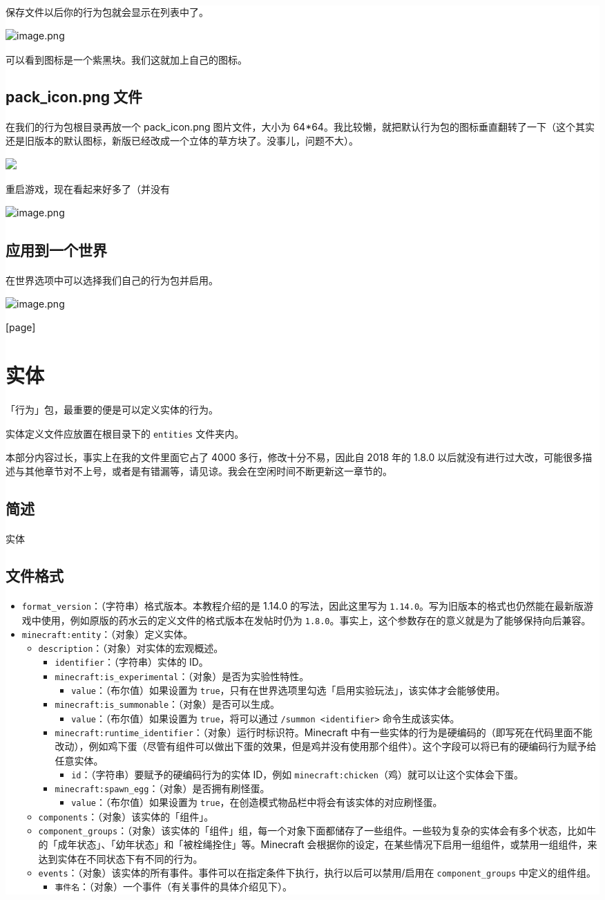 保存文件以后你的行为包就会显示在列表中了。

![image.png](https://i.loli.net/2019/10/23/T1hLlkHqYSIAsBK.png)

可以看到图标是一个紫黑块。我们这就加上自己的图标。

## pack_icon.png 文件

在我们的行为包根目录再放一个 pack_icon.png 图片文件，大小为 64*64。我比较懒，就把默认行为包的图标垂直翻转了一下（这个其实还是旧版本的默认图标，新版已经改成一个立体的草方块了。没事儿，问题不大）。

![](https://i.loli.net/2018/10/19/5bc9ef510185b.png)

重启游戏，现在看起来好多了（并没有

![image.png](https://i.loli.net/2019/10/23/CQU83E4pfsLNVuK.png)

## 应用到一个世界

在世界选项中可以选择我们自己的行为包并启用。

![image.png](https://i.loli.net/2019/10/23/FcY5KL4OPD1rCei.png)

[page]



# 实体

「行为」包，最重要的便是可以定义实体的行为。

实体定义文件应放置在根目录下的 `entities` 文件夹内。

本部分内容过长，事实上在我的文件里面它占了 4000 多行，修改十分不易，因此自 2018 年的 1.8.0 以后就没有进行过大改，可能很多描述与其他章节对不上号，或者是有错漏等，请见谅。我会在空闲时间不断更新这一章节的。

## 简述

实体

## 文件格式

- `format_version`：（字符串）格式版本。本教程介绍的是 1.14.0 的写法，因此这里写为 `1.14.0`。写为旧版本的格式也仍然能在最新版游戏中使用，例如原版的药水云的定义文件的格式版本在发帖时仍为 `1.8.0`。事实上，这个参数存在的意义就是为了能够保持向后兼容。
- `minecraft:entity`：（对象）定义实体。
    - `description`：（对象）对实体的宏观概述。
        - `identifier`：（字符串）实体的 ID。
        - `minecraft:is_experimental`：（对象）是否为实验性特性。
            - `value`：（布尔值）如果设置为 `true`，只有在世界选项里勾选「启用实验玩法」，该实体才会能够使用。
        - `minecraft:is_summonable`：（对象）是否可以生成。
            - `value`：（布尔值）如果设置为 `true`，将可以通过 `/summon <identifier>` 命令生成该实体。
        - `minecraft:runtime_identifier`：（对象）运行时标识符。Minecraft 中有一些实体的行为是硬编码的（即写死在代码里面不能改动），例如鸡下蛋（尽管有组件可以做出下蛋的效果，但是鸡并没有使用那个组件）。这个字段可以将已有的硬编码行为赋予给任意实体。
            - `id`：（字符串）要赋予的硬编码行为的实体 ID，例如 `minecraft:chicken`（鸡）就可以让这个实体会下蛋。
        - `minecraft:spawn_egg`：（对象）是否拥有刷怪蛋。
            - `value`：（布尔值）如果设置为 `true`，在创造模式物品栏中将会有该实体的对应刷怪蛋。
    - `components`：（对象）该实体的「组件」。
    - `component_groups`：（对象）该实体的「组件」组，每一个对象下面都储存了一些组件。一些较为复杂的实体会有多个状态，比如牛的「成年状态」、「幼年状态」和「被栓绳拴住」等。Minecraft 会根据你的设定，在某些情况下启用一组组件，或禁用一组组件，来达到实体在不同状态下有不同的行为。
    - `events`：（对象）该实体的所有事件。事件可以在指定条件下执行，执行以后可以禁用/启用在 `component_groups` 中定义的组件组。
        - `事件名`：（对象）一个事件（有关事件的具体介绍见下）。
